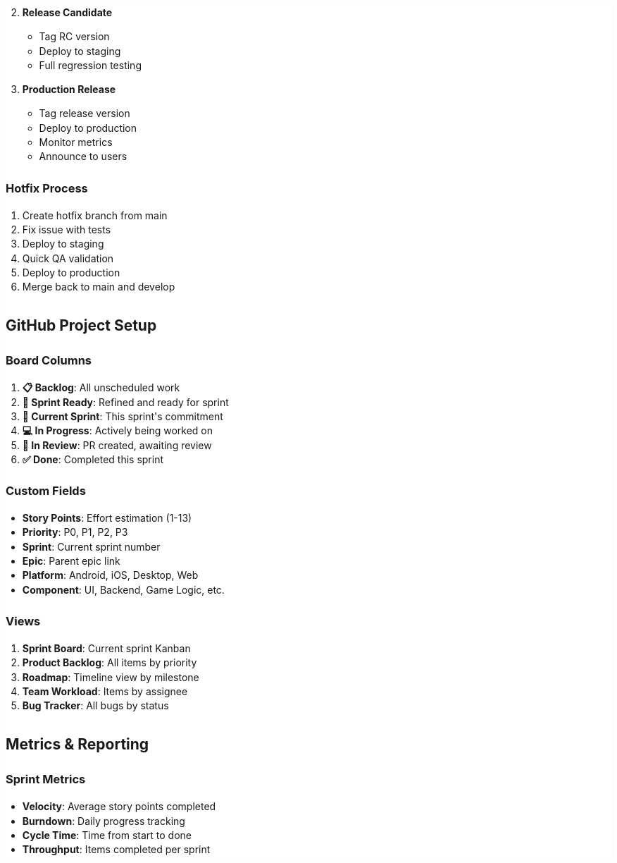 2. **Release Candidate**
   - Tag RC version
   - Deploy to staging
   - Full regression testing

3. **Production Release**
   - Tag release version
   - Deploy to production
   - Monitor metrics
   - Announce to users

### Hotfix Process
1. Create hotfix branch from main
2. Fix issue with tests
3. Deploy to staging
4. Quick QA validation
5. Deploy to production
6. Merge back to main and develop

## GitHub Project Setup

### Board Columns
1. **📋 Backlog**: All unscheduled work
2. **🎯 Sprint Ready**: Refined and ready for sprint
3. **📅 Current Sprint**: This sprint's commitment
4. **💻 In Progress**: Actively being worked on
5. **👀 In Review**: PR created, awaiting review
6. **✅ Done**: Completed this sprint

### Custom Fields
- **Story Points**: Effort estimation (1-13)
- **Priority**: P0, P1, P2, P3
- **Sprint**: Current sprint number
- **Epic**: Parent epic link
- **Platform**: Android, iOS, Desktop, Web
- **Component**: UI, Backend, Game Logic, etc.

### Views
1. **Sprint Board**: Current sprint Kanban
2. **Product Backlog**: All items by priority
3. **Roadmap**: Timeline view by milestone
4. **Team Workload**: Items by assignee
5. **Bug Tracker**: All bugs by status

## Metrics & Reporting

### Sprint Metrics
- **Velocity**: Average story points completed
- **Burndown**: Daily progress tracking
- **Cycle Time**: Time from start to done
- **Throughput**: Items completed per sprint

